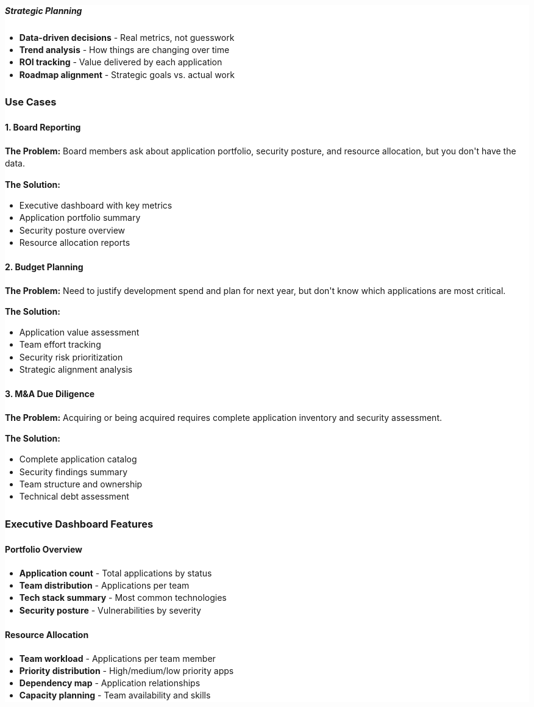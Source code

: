 ##### Strategic Planning
- **Data-driven decisions** - Real metrics, not guesswork
- **Trend analysis** - How things are changing over time
- **ROI tracking** - Value delivered by each application
- **Roadmap alignment** - Strategic goals vs. actual work

### Use Cases

#### 1. Board Reporting
**The Problem:** Board members ask about application portfolio, security posture, and resource allocation, but you don't have the data.

**The Solution:**
- Executive dashboard with key metrics
- Application portfolio summary
- Security posture overview
- Resource allocation reports

#### 2. Budget Planning
**The Problem:** Need to justify development spend and plan for next year, but don't know which applications are most critical.

**The Solution:**
- Application value assessment
- Team effort tracking
- Security risk prioritization
- Strategic alignment analysis

#### 3. M&A Due Diligence
**The Problem:** Acquiring or being acquired requires complete application inventory and security assessment.

**The Solution:**
- Complete application catalog
- Security findings summary
- Team structure and ownership
- Technical debt assessment

### Executive Dashboard Features

#### Portfolio Overview
- **Application count** - Total applications by status
- **Team distribution** - Applications per team
- **Tech stack summary** - Most common technologies
- **Security posture** - Vulnerabilities by severity

#### Resource Allocation
- **Team workload** - Applications per team member
- **Priority distribution** - High/medium/low priority apps
- **Dependency map** - Application relationships
- **Capacity planning** - Team availability and skills
